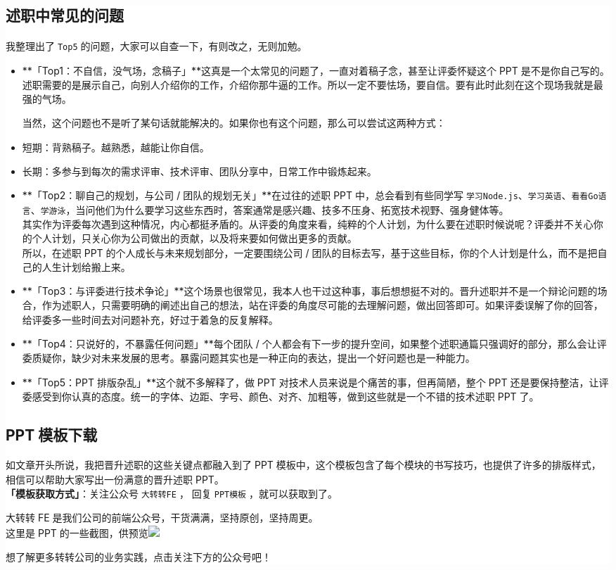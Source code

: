 述职中常见的问题
--------

我整理出了 `Top5` 的问题，大家可以自查一下，有则改之，无则加勉。

*   **「Top1：不自信，没气场，念稿子」**这真是一个太常见的问题了，一直对着稿子念，甚至让评委怀疑这个 PPT 是不是你自己写的。述职需要的是展示自己，向别人介绍你的工作，介绍你那牛逼的工作。所以一定不要怯场，要自信。要有此时此刻在这个现场我就是最强的气场。
    
    当然，这个问题也不是听了某句话就能解决的。如果你也有这个问题，那么可以尝试这两种方式：
    

*   短期：背熟稿子。越熟悉，越能让你自信。
    
*   长期：多参与到每次的需求评审、技术评审、团队分享中，日常工作中锻炼起来。
    

*   **「Top2：聊自己的规划，与公司 / 团队的规划无关」**在过往的述职 PPT 中，总会看到有些同学写 `学习Node.js`、`学习英语`、`看看Go语言`、`学游泳`，当问他们为什么要学习这些东西时，答案通常是感兴趣、技多不压身、拓宽技术视野、强身健体等。  
    其实作为评委每次遇到这种情况，内心都挺矛盾的。从评委的角度来看，纯粹的个人计划，为什么要在述职时候说呢？评委并不关心你的个人计划，只关心你为公司做出的贡献，以及将来要如何做出更多的贡献。  
    所以，在述职 PPT 的个人成长与未来规划部分，一定要围绕公司 / 团队的目标去写，基于这些目标，你的个人计划是什么，而不是把自己的人生计划给搬上来。
    
*   **「Top3：与评委进行技术争论」**这个场景也很常见，我本人也干过这种事，事后想想挺不对的。晋升述职并不是一个辩论问题的场合，作为述职人，只需要明确的阐述出自己的想法，站在评委的角度尽可能的去理解问题，做出回答即可。如果评委误解了你的回答，给评委多一些时间去对问题补充，好过于着急的反复解释。
    
*   **「Top4：只说好的，不暴露任何问题」**每个团队 / 个人都会有下一步的提升空间，如果整个述职通篇只强调好的部分，那么会让评委质疑你，缺少对未来发展的思考。暴露问题其实也是一种正向的表达，提出一个好问题也是一种能力。
    
*   **「Top5：PPT 排版杂乱」**这个就不多解释了，做 PPT 对技术人员来说是个痛苦的事，但再简陋，整个 PPT 还是要保持整洁，让评委感受到你认真的态度。统一的字体、边距、字号、颜色、对齐、加粗等，做到这些就是一个不错的技术述职 PPT 了。
    

PPT 模板下载
--------

如文章开头所说，我把晋升述职的这些关键点都融入到了 PPT 模板中，这个模板包含了每个模块的书写技巧，也提供了许多的排版样式，相信可以帮助大家写出一份满意的晋升述职 PPT。  
**「模板获取方式」**：关注公众号 `大转转FE` ， 回复 `PPT模板` ，就可以获取到了。

大转转 FE 是我们公司的前端公众号，干货满满，坚持原创，坚持周更。  
这里是 PPT 的一些截图，供预览![](https://mmbiz.qpic.cn/mmbiz_jpg/T81bAV0NNN9WQbuaQYGqq6nzy2pgia7T0X8V3l2Zb0TJUXibuoBVcQnYT7w1mI8VdWibV11b6pWGm66jm7rmwobkw/640?wx_fmt=jpeg)

想了解更多转转公司的业务实践，点击关注下方的公众号吧！
